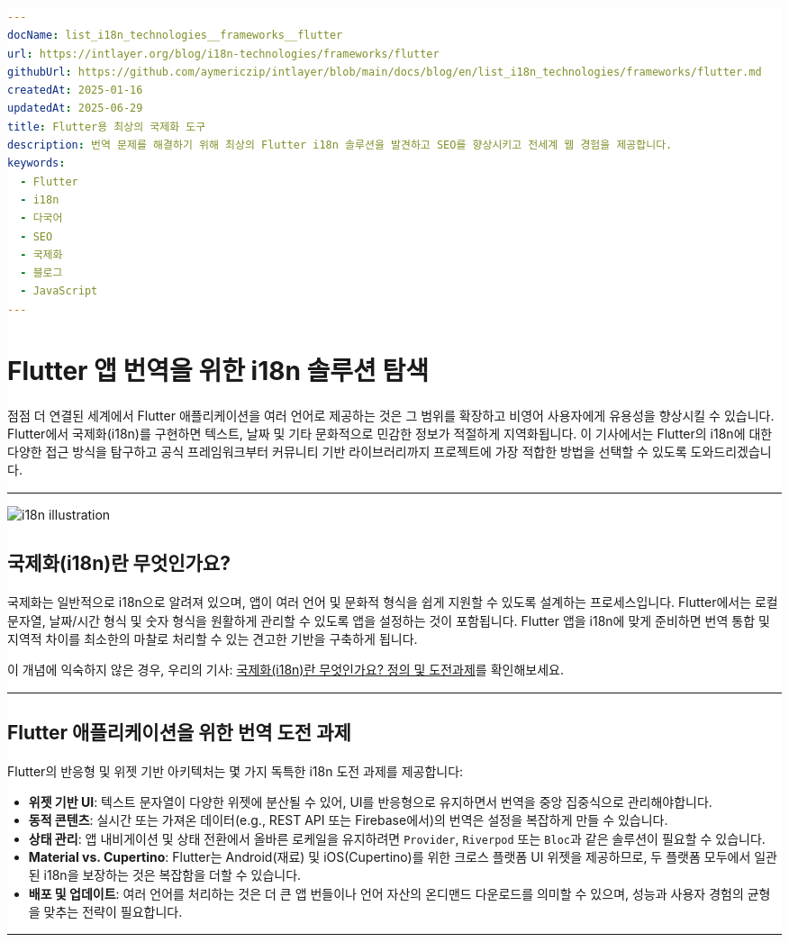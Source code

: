 ```yaml
---
docName: list_i18n_technologies__frameworks__flutter
url: https://intlayer.org/blog/i18n-technologies/frameworks/flutter
githubUrl: https://github.com/aymericzip/intlayer/blob/main/docs/blog/en/list_i18n_technologies/frameworks/flutter.md
createdAt: 2025-01-16
updatedAt: 2025-06-29
title: Flutter용 최상의 국제화 도구
description: 번역 문제를 해결하기 위해 최상의 Flutter i18n 솔루션을 발견하고 SEO를 향상시키고 전세계 웹 경험을 제공합니다.
keywords:
  - Flutter
  - i18n
  - 다국어
  - SEO
  - 국제화
  - 블로그
  - JavaScript
---
```


# Flutter 앱 번역을 위한 i18n 솔루션 탐색

점점 더 연결된 세계에서 Flutter 애플리케이션을 여러 언어로 제공하는 것은 그 범위를 확장하고 비영어 사용자에게 유용성을 향상시킬 수 있습니다. Flutter에서 국제화(i18n)를 구현하면 텍스트, 날짜 및 기타 문화적으로 민감한 정보가 적절하게 지역화됩니다. 이 기사에서는 Flutter의 i18n에 대한 다양한 접근 방식을 탐구하고 공식 프레임워크부터 커뮤니티 기반 라이브러리까지 프로젝트에 가장 적합한 방법을 선택할 수 있도록 도와드리겠습니다.

---

![i18n illustration](https://github.com/aymericzip/intlayer/blob/main/docs/docs/ko/assets/i18n.webp)

## 국제화(i18n)란 무엇인가요?

국제화는 일반적으로 i18n으로 알려져 있으며, 앱이 여러 언어 및 문화적 형식을 쉽게 지원할 수 있도록 설계하는 프로세스입니다. Flutter에서는 로컬 문자열, 날짜/시간 형식 및 숫자 형식을 원활하게 관리할 수 있도록 앱을 설정하는 것이 포함됩니다. Flutter 앱을 i18n에 맞게 준비하면 번역 통합 및 지역적 차이를 최소한의 마찰로 처리할 수 있는 견고한 기반을 구축하게 됩니다.

이 개념에 익숙하지 않은 경우, 우리의 기사: [국제화(i18n)란 무엇인가요? 정의 및 도전과제](https://github.com/aymericzip/intlayer/blob/main/docs/docs/ko/what_is_internationalization.md)를 확인해보세요.

---

## Flutter 애플리케이션을 위한 번역 도전 과제

Flutter의 반응형 및 위젯 기반 아키텍처는 몇 가지 독특한 i18n 도전 과제를 제공합니다:

- **위젯 기반 UI**: 텍스트 문자열이 다양한 위젯에 분산될 수 있어, UI를 반응형으로 유지하면서 번역을 중앙 집중식으로 관리해야합니다.
- **동적 콘텐츠**: 실시간 또는 가져온 데이터(e.g., REST API 또는 Firebase에서)의 번역은 설정을 복잡하게 만들 수 있습니다.
- **상태 관리**: 앱 내비게이션 및 상태 전환에서 올바른 로케일을 유지하려면 `Provider`, `Riverpod` 또는 `Bloc`과 같은 솔루션이 필요할 수 있습니다.
- **Material vs. Cupertino**: Flutter는 Android(재료) 및 iOS(Cupertino)를 위한 크로스 플랫폼 UI 위젯을 제공하므로, 두 플랫폼 모두에서 일관된 i18n을 보장하는 것은 복잡함을 더할 수 있습니다.
- **배포 및 업데이트**: 여러 언어를 처리하는 것은 더 큰 앱 번들이나 언어 자산의 온디맨드 다운로드를 의미할 수 있으며, 성능과 사용자 경험의 균형을 맞추는 전략이 필요합니다.

---